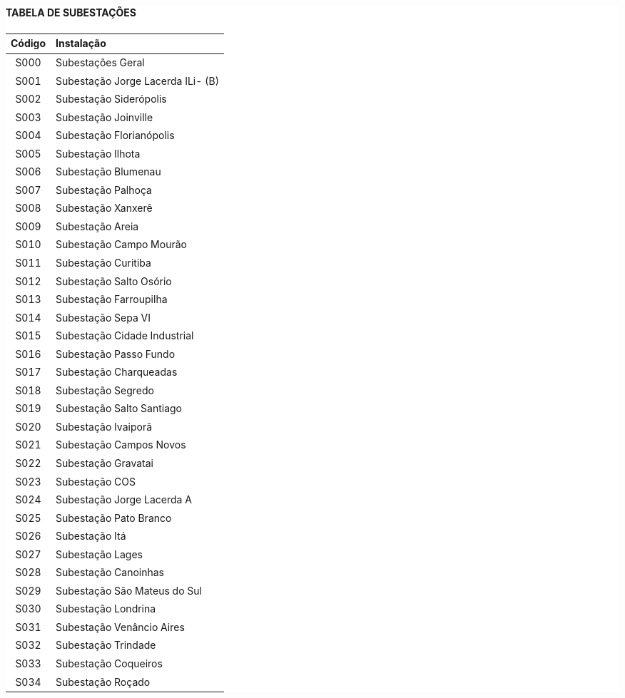 #### TABELA DE SUBESTAÇÕES

| Código | Instalação                                             |
| :----: | :----------------------------------------------------- |
|  S000  | Subestações Geral                                      |
|  S001  | Subestação Jorge Lacerda ILi- (B)                      |
|  S002  | Subestação Siderópolis                                 |
|  S003  | Subestação Joinville                                   |
|  S004  | Subestação Florianópolis                               |
|  S005  | Subestação Ilhota                                      |
|  S006  | Subestação Blumenau                                    |
|  S007  | Subestação Palhoça                                     |
|  S008  | Subestação Xanxerê                                     |
|  S009  | Subestação Areia                                       |
|  S010  | Subestação Campo Mourão                                |
|  S011  | Subestação Curitiba                                    |
|  S012  | Subestação Salto Osório                                |
|  S013  | Subestação Farroupilha                                 |
|  S014  | Subestação Sepa VI                                     |
|  S015  | Subestação Cidade Industrial                           |
|  S016  | Subestação Passo Fundo                                 |
|  S017  | Subestação Charqueadas                                 |
|  S018  | Subestação Segredo                                     |
|  S019  | Subestação Salto Santiago                              |
|  S020  | Subestação Ivaiporã                                    |
|  S021  | Subestação Campos Novos                                |
|  S022  | Subestação Gravatai                                    |
|  S023  | Subestação COS                                         |
|  S024  | Subestação Jorge Lacerda A                             |
|  S025  | Subestação Pato Branco                                 |
|  S026  | Subestação Itá                                         |
|  S027  | Subestação Lages                                       |
|  S028  | Subestação Canoinhas                                   |
|  S029  | Subestação São Mateus do Sul                           |
|  S030  | Subestação Londrina                                    |
|  S031  | Subestação Venâncio Aires                              |
|  S032  | Subestação Trindade                                    |
|  S033  | Subestação Coqueiros                                   |
|  S034  | Subestação Roçado                                      |